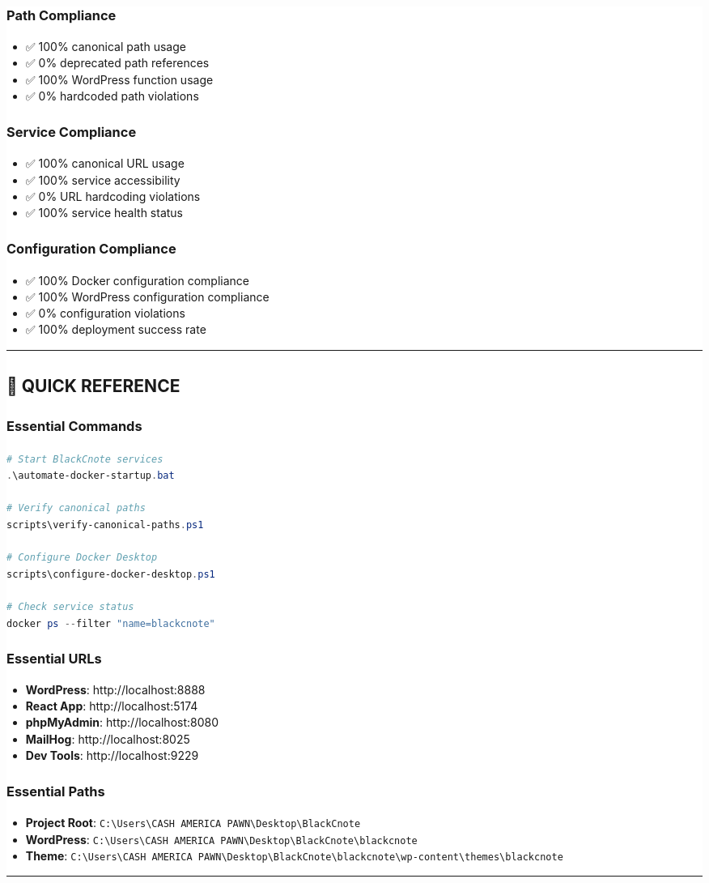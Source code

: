 ### **Path Compliance**
- ✅ 100% canonical path usage
- ✅ 0% deprecated path references
- ✅ 100% WordPress function usage
- ✅ 0% hardcoded path violations

### **Service Compliance**
- ✅ 100% canonical URL usage
- ✅ 100% service accessibility
- ✅ 0% URL hardcoding violations
- ✅ 100% service health status

### **Configuration Compliance**
- ✅ 100% Docker configuration compliance
- ✅ 100% WordPress configuration compliance
- ✅ 0% configuration violations
- ✅ 100% deployment success rate

---

## **🚀 QUICK REFERENCE**

### **Essential Commands**
```powershell
# Start BlackCnote services
.\automate-docker-startup.bat

# Verify canonical paths
scripts\verify-canonical-paths.ps1

# Configure Docker Desktop
scripts\configure-docker-desktop.ps1

# Check service status
docker ps --filter "name=blackcnote"
```

### **Essential URLs**
- **WordPress**: http://localhost:8888
- **React App**: http://localhost:5174
- **phpMyAdmin**: http://localhost:8080
- **MailHog**: http://localhost:8025
- **Dev Tools**: http://localhost:9229

### **Essential Paths**
- **Project Root**: `C:\Users\CASH AMERICA PAWN\Desktop\BlackCnote`
- **WordPress**: `C:\Users\CASH AMERICA PAWN\Desktop\BlackCnote\blackcnote`
- **Theme**: `C:\Users\CASH AMERICA PAWN\Desktop\BlackCnote\blackcnote\wp-content\themes\blackcnote`

---